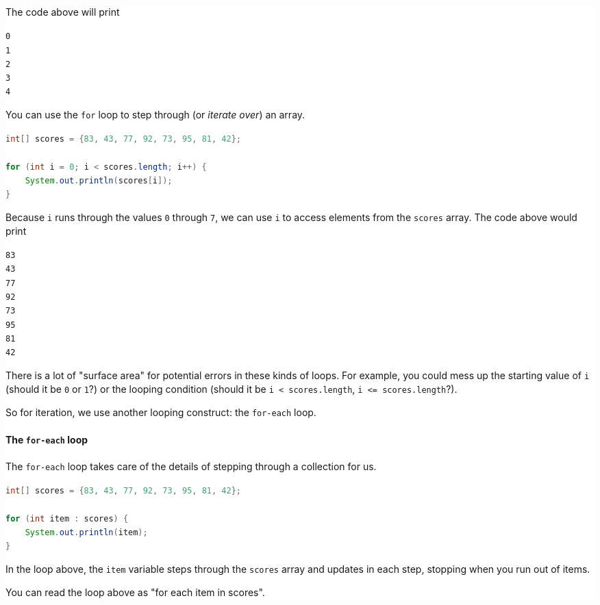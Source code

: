 The code above will print

```
0
1
2
3
4
```

You can use the `for` loop to step through (or _iterate over_) an array.

```java
int[] scores = {83, 43, 77, 92, 73, 95, 81, 42};

for (int i = 0; i < scores.length; i++) {
    System.out.println(scores[i]);
}
```

Because `i` runs through the values `0` through `7`, we can use `i` to access elements from the `scores` array.
The code above would print

```
83
43
77
92
73
95
81
42
```

There is a lot of "surface area" for potential errors in these kinds of loops.
For example, you could mess up the starting value of `i` (should it be `0` or `1`?) or the looping condition (should it be `i < scores.length`, `i <= scores.length`?).

So for iteration, we use another looping construct: the `for-each` loop.

#### The `for-each` loop

The `for-each` loop takes care of the details of stepping through a collection for us.

```java
int[] scores = {83, 43, 77, 92, 73, 95, 81, 42};

for (int item : scores) {
    System.out.println(item);
}
```

In the loop above, the `item` variable steps through the `scores`  array and updates in each step, stopping when you run out of items.

You can read the loop above as "for each item in scores".


[^compiler-test-suite]: You can think of the compiler as a type of limited test suite. Instead of checking functional correctness, it checks for syntax and, in statically-typed languages, type-related correctness.